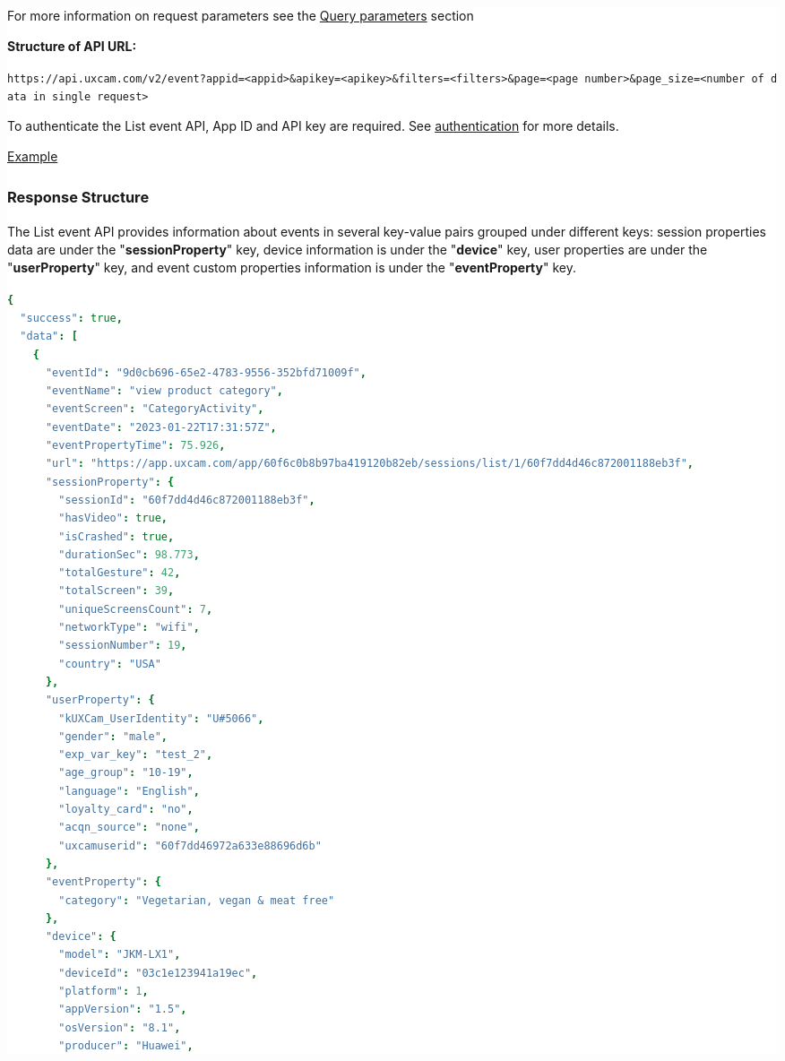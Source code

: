For more information on request parameters see the [Query parameters](https://developer.uxcam.com/docs/query-parameters) section

**Structure of API URL:**

```
https://api.uxcam.com/v2/event?appid=<appid>&apikey=<apikey>&filters=<filters>&page=<page number>&page_size=<number of data in single request>
```

To authenticate the List event API, App ID and API key are required. See [authentication](https://developer.uxcam.com/docs/data-access-api) for more details.

[Example](https://api.uxcam.com/v2/event?appid=60f6c0b8b97ba419120b82eb\&apikey=9c633412-927a-4f4e-87bc-386dc1e3a618\&page=1\&page_size=50)

### Response Structure

The List event API provides information about events in several key-value pairs grouped under different keys: session properties data are under the "**sessionProperty**" key, device information is under the "**device**" key, user properties are under the "**userProperty**" key, and event custom properties information is under the "**eventProperty**" key.

```coffeescript Example
{
  "success": true,
  "data": [
    {
      "eventId": "9d0cb696-65e2-4783-9556-352bfd71009f",
      "eventName": "view product category",
      "eventScreen": "CategoryActivity",
      "eventDate": "2023-01-22T17:31:57Z",
      "eventPropertyTime": 75.926,
      "url": "https://app.uxcam.com/app/60f6c0b8b97ba419120b82eb/sessions/list/1/60f7dd4d46c872001188eb3f",
      "sessionProperty": {
        "sessionId": "60f7dd4d46c872001188eb3f",
        "hasVideo": true,
        "isCrashed": true,
        "durationSec": 98.773,
        "totalGesture": 42,
        "totalScreen": 39,
        "uniqueScreensCount": 7,
        "networkType": "wifi",
        "sessionNumber": 19,
        "country": "USA"
      },
      "userProperty": {
        "kUXCam_UserIdentity": "U#5066",
        "gender": "male",
        "exp_var_key": "test_2",
        "age_group": "10-19",
        "language": "English",
        "loyalty_card": "no",
        "acqn_source": "none",
        "uxcamuserid": "60f7dd46972a633e88696d6b"
      },
      "eventProperty": {
        "category": "Vegetarian, vegan & meat free"
      },
      "device": {
        "model": "JKM-LX1",
        "deviceId": "03c1e123941a19ec",
        "platform": 1,
        "appVersion": "1.5",
        "osVersion": "8.1",
        "producer": "Huawei",
```